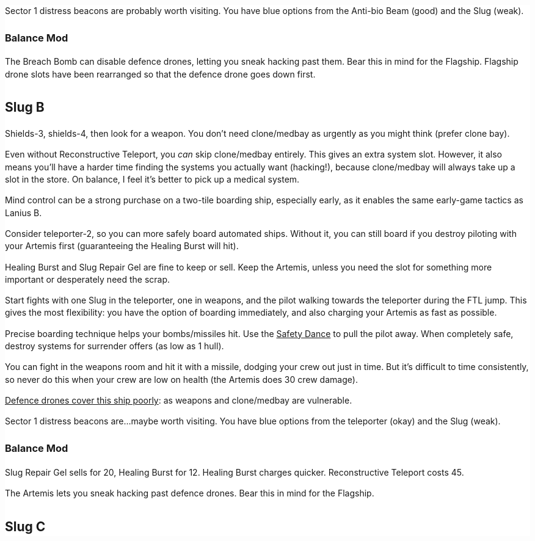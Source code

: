 Sector 1 distress beacons are probably worth visiting. You have blue options from the Anti-bio Beam (good) and the Slug (weak).

### Balance Mod

The Breach Bomb can disable defence drones, letting you sneak hacking past them. Bear this in mind for the Flagship. Flagship drone slots have been rearranged so that the defence drone goes down first.


## Slug B

Shields-3, shields-4, then look for a weapon. You don’t need clone/medbay as urgently as you might think (prefer clone bay).

Even without Reconstructive Teleport, you *can* skip clone/medbay entirely. This gives an extra system slot. However, it also means you’ll have a harder time finding the systems you actually want (hacking!), because clone/medbay will always take up a slot in the store. On balance, I feel it’s better to pick up a medical system.

Mind control can be a strong purchase on a two-tile boarding ship, especially early, as it enables the same early-game tactics as Lanius B.

Consider teleporter-2, so you can more safely board automated ships. Without it, you can still board if you destroy piloting with your Artemis first (guaranteeing the Healing Burst will hit).

Healing Burst and Slug Repair Gel are fine to keep or sell. Keep the Artemis, unless you need the slot for something more important or desperately need the scrap.

Start fights with one Slug in the teleporter, one in weapons, and the pilot walking towards the teleporter during the FTL jump. This gives the most flexibility: you have the option of boarding immediately, and also charging your Artemis as fast as possible.

Precise boarding technique helps your bombs/missiles hit. Use the [Safety Dance](https://www.youtube.com/watch?v=d0j4rFfmFDc) to pull the pilot away. When completely safe, destroy systems for surrender offers (as low as 1 hull).

You can fight in the weapons room and hit it with a missile, dodging your crew out just in time. But it’s difficult to time consistently, so never do this when your crew are low on health (the Artemis does 30 crew damage).

[Defence drones cover this ship poorly](https://i.imgur.com/vOgB7mg.jpg): as weapons and clone/medbay are vulnerable.

Sector 1 distress beacons are&hellip;maybe worth visiting. You have blue options from the teleporter (okay) and the Slug (weak).

### Balance Mod

Slug Repair Gel sells for 20, Healing Burst for 12. Healing Burst charges quicker. Reconstructive Teleport costs 45.

The Artemis lets you sneak hacking past defence drones. Bear this in mind for the Flagship.


## Slug C

